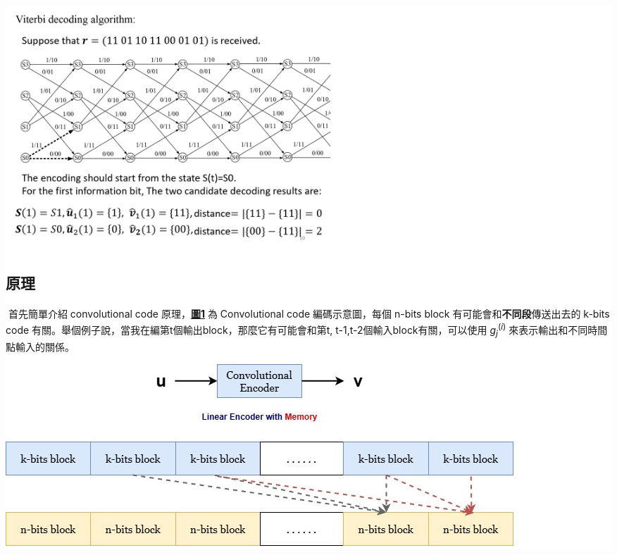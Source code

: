 <img src="img/4_Convolutional_code_page-0010.jpg" alt="4_Convolutional_code_page-0010" style="zoom:45%;" />

## 原理

​	首先簡單介紹 convolutional code 原理，[**圖1**](#編碼示意圖) 為 Convolutional code 編碼示意圖，每個 n-bits block 有可能會和**不同段**傳送出去的 k-bits code 有關。舉個例子說，當我在編第t個輸出block，那麼它有可能會和第t, t-1,t-2個輸入block有關，可以使用  $g_{j}^{(i)}$ 來表示輸出和不同時間點輸入的關係。

![](img/1.jpg)
